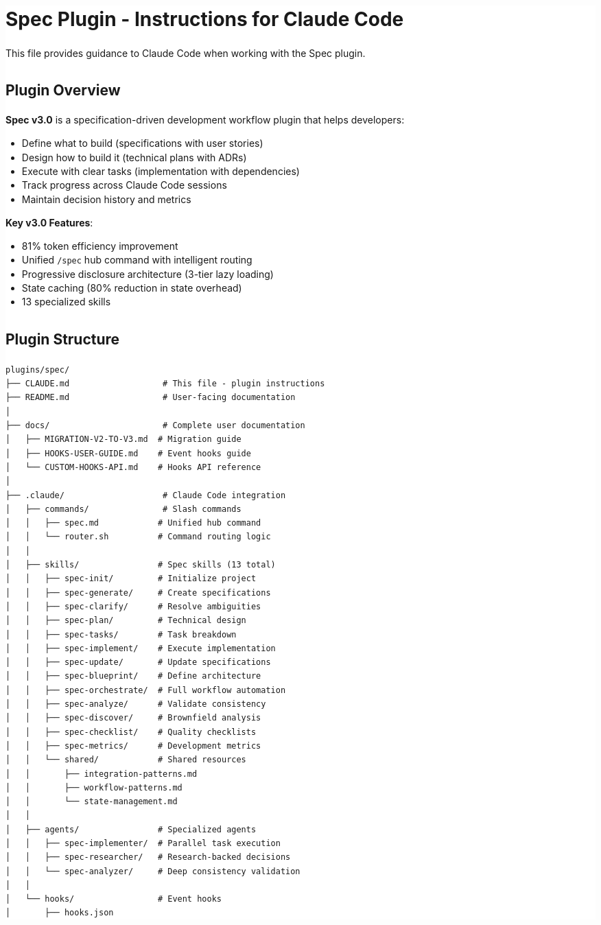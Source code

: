 # Spec Plugin - Instructions for Claude Code

This file provides guidance to Claude Code when working with the Spec plugin.

## Plugin Overview

**Spec v3.0** is a specification-driven development workflow plugin that helps developers:
- Define what to build (specifications with user stories)
- Design how to build it (technical plans with ADRs)
- Execute with clear tasks (implementation with dependencies)
- Track progress across Claude Code sessions
- Maintain decision history and metrics

**Key v3.0 Features**:
- 81% token efficiency improvement
- Unified `/spec` hub command with intelligent routing
- Progressive disclosure architecture (3-tier lazy loading)
- State caching (80% reduction in state overhead)
- 13 specialized skills

## Plugin Structure

```
plugins/spec/
├── CLAUDE.md                   # This file - plugin instructions
├── README.md                   # User-facing documentation
│
├── docs/                       # Complete user documentation
│   ├── MIGRATION-V2-TO-V3.md  # Migration guide
│   ├── HOOKS-USER-GUIDE.md    # Event hooks guide
│   └── CUSTOM-HOOKS-API.md    # Hooks API reference
│
├── .claude/                    # Claude Code integration
│   ├── commands/               # Slash commands
│   │   ├── spec.md            # Unified hub command
│   │   └── router.sh          # Command routing logic
│   │
│   ├── skills/                # Spec skills (13 total)
│   │   ├── spec-init/         # Initialize project
│   │   ├── spec-generate/     # Create specifications
│   │   ├── spec-clarify/      # Resolve ambiguities
│   │   ├── spec-plan/         # Technical design
│   │   ├── spec-tasks/        # Task breakdown
│   │   ├── spec-implement/    # Execute implementation
│   │   ├── spec-update/       # Update specifications
│   │   ├── spec-blueprint/    # Define architecture
│   │   ├── spec-orchestrate/  # Full workflow automation
│   │   ├── spec-analyze/      # Validate consistency
│   │   ├── spec-discover/     # Brownfield analysis
│   │   ├── spec-checklist/    # Quality checklists
│   │   ├── spec-metrics/      # Development metrics
│   │   └── shared/            # Shared resources
│   │       ├── integration-patterns.md
│   │       ├── workflow-patterns.md
│   │       └── state-management.md
│   │
│   ├── agents/                # Specialized agents
│   │   ├── spec-implementer/  # Parallel task execution
│   │   ├── spec-researcher/   # Research-backed decisions
│   │   └── spec-analyzer/     # Deep consistency validation
│   │
│   └── hooks/                 # Event hooks
│       ├── hooks.json
```